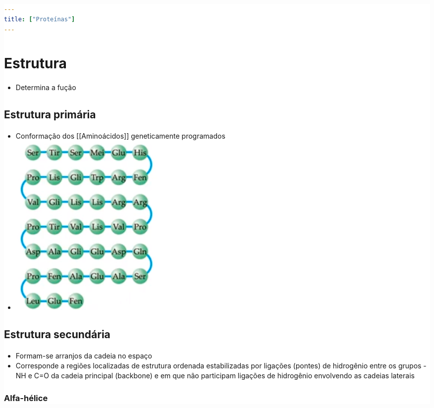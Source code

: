 ```yaml
---
title: ["Proteínas"]
---
```

# Estrutura
+ Determina a fução

## Estrutura primária
+ Conformação dos [[Aminoácidos]] geneticamente programados
+ ![Pasted image 20210422092724.png](Pasted%20image%2020210422092724.png)

## Estrutura secundária
+ Formam-se arranjos da cadeia no espaço
+ Corresponde a regiões localizadas de estrutura ordenada estabilizadas por ligações (pontes) de hidrogênio entre os grupos -NH e C=O da cadeia principal (backbone) e em que não participam ligações de hidrogênio envolvendo as cadeias laterais

### Alfa-hélice